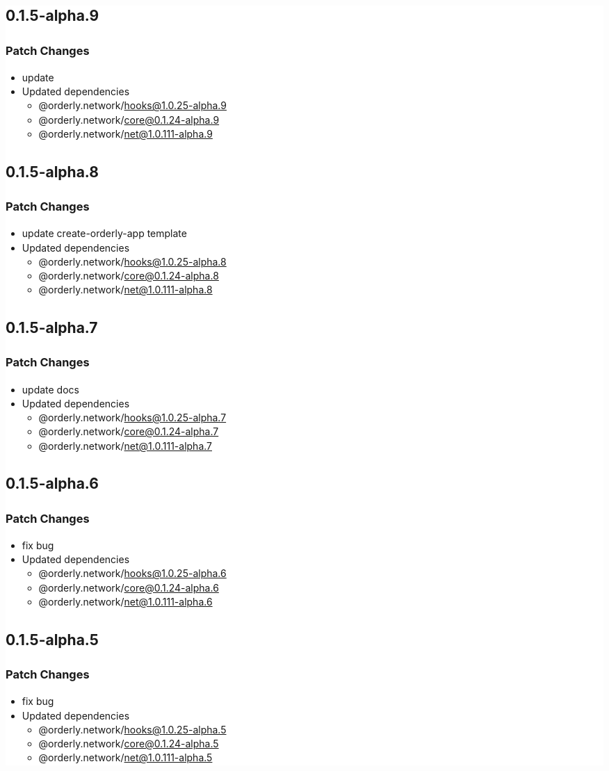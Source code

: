 ## 0.1.5-alpha.9

### Patch Changes

- update
- Updated dependencies
  - @orderly.network/hooks@1.0.25-alpha.9
  - @orderly.network/core@0.1.24-alpha.9
  - @orderly.network/net@1.0.111-alpha.9

## 0.1.5-alpha.8

### Patch Changes

- update create-orderly-app template
- Updated dependencies
  - @orderly.network/hooks@1.0.25-alpha.8
  - @orderly.network/core@0.1.24-alpha.8
  - @orderly.network/net@1.0.111-alpha.8

## 0.1.5-alpha.7

### Patch Changes

- update docs
- Updated dependencies
  - @orderly.network/hooks@1.0.25-alpha.7
  - @orderly.network/core@0.1.24-alpha.7
  - @orderly.network/net@1.0.111-alpha.7

## 0.1.5-alpha.6

### Patch Changes

- fix bug
- Updated dependencies
  - @orderly.network/hooks@1.0.25-alpha.6
  - @orderly.network/core@0.1.24-alpha.6
  - @orderly.network/net@1.0.111-alpha.6

## 0.1.5-alpha.5

### Patch Changes

- fix bug
- Updated dependencies
  - @orderly.network/hooks@1.0.25-alpha.5
  - @orderly.network/core@0.1.24-alpha.5
  - @orderly.network/net@1.0.111-alpha.5
